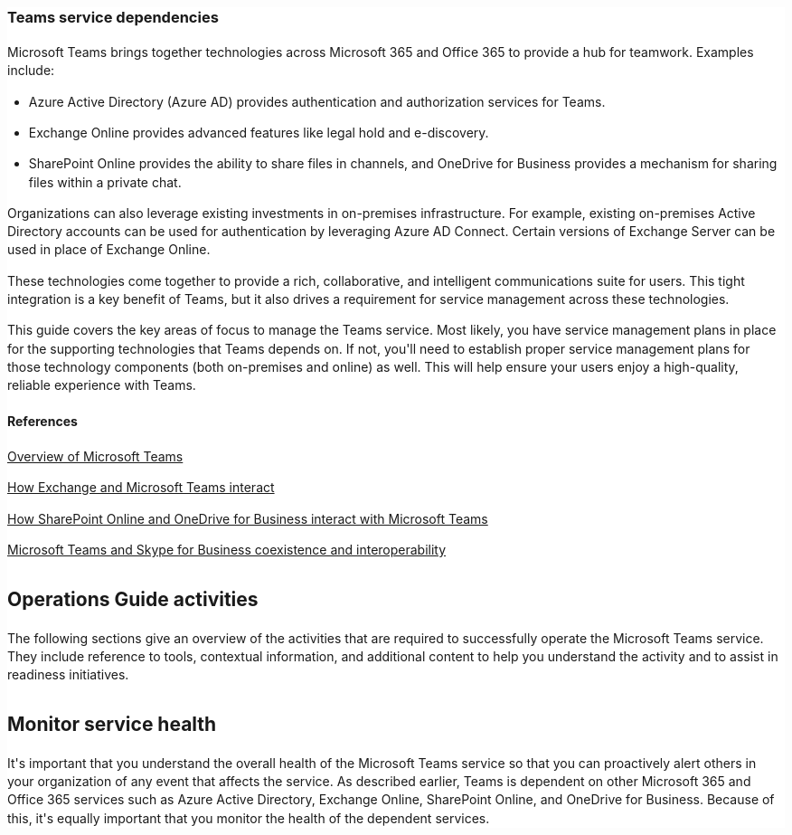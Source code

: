 ### Teams service dependencies

Microsoft Teams brings together technologies across Microsoft 365 and Office 365 to provide a hub
for teamwork. Examples include:

- Azure Active Directory (Azure AD) provides authentication and authorization services for Teams.

- Exchange Online provides advanced features like legal hold and e-discovery.

- SharePoint Online provides the ability to share files in channels, and OneDrive for Business provides a mechanism for sharing files within a private chat.

Organizations can also leverage existing investments in on-premises infrastructure. For example, existing on-premises Active Directory accounts can be used for authentication by leveraging Azure AD Connect. Certain versions of Exchange Server can be used in place of Exchange Online.

These technologies come together to provide a rich, collaborative, and intelligent communications suite for users. This tight integration is a key benefit of Teams, but it also drives a requirement for service management across these technologies.

This guide covers the key areas of focus to manage the Teams service. Most
likely, you have service management plans in place for the supporting
technologies that Teams depends on. If not, you'll need to establish proper
service management plans for those technology components (both on-premises and
online) as well. This will help ensure your users enjoy a high-quality, reliable
experience with Teams.

#### References

[Overview of Microsoft Teams](teams-overview.md)

[How Exchange and Microsoft Teams interact](exchange-teams-interact.md)

[How SharePoint Online and OneDrive for Business interact with Microsoft Teams](sharepoint-onedrive-interact.md)

[Microsoft Teams and Skype for Business coexistence and interoperability](teams-and-skypeforbusiness-coexistence-and-interoperability.md)



## Operations Guide activities

The following sections give an overview of the activities that are required to
successfully operate the Microsoft Teams service. They include reference to
tools, contextual information, and additional content to help you understand the
activity and to assist in readiness initiatives.



## Monitor service health

It's important that you understand the overall health of the Microsoft Teams
service so that you can proactively alert others in your organization of any
event that affects the service. As described earlier, Teams is dependent on
other Microsoft 365 and Office 365 services such as Azure Active Directory, Exchange Online,
SharePoint Online, and OneDrive for Business. Because of this, it's equally
important that you monitor the health of the dependent services.
